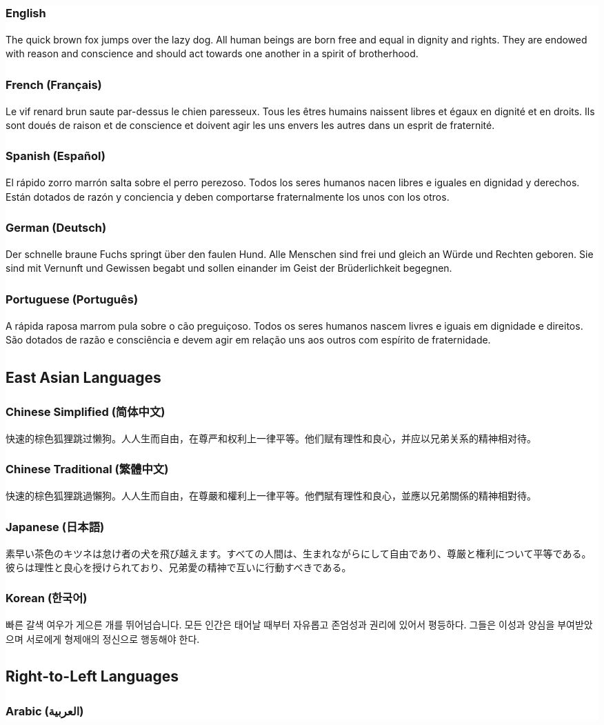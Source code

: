 ### English

The quick brown fox jumps over the lazy dog. All human beings are born free and equal in dignity and rights. They are endowed with reason and conscience and should act towards one another in a spirit of brotherhood.

### French (Français)

Le vif renard brun saute par-dessus le chien paresseux. Tous les êtres humains naissent libres et égaux en dignité et en droits. Ils sont doués de raison et de conscience et doivent agir les uns envers les autres dans un esprit de fraternité.

### Spanish (Español)

El rápido zorro marrón salta sobre el perro perezoso. Todos los seres humanos nacen libres e iguales en dignidad y derechos. Están dotados de razón y conciencia y deben comportarse fraternalmente los unos con los otros.

### German (Deutsch)

Der schnelle braune Fuchs springt über den faulen Hund. Alle Menschen sind frei und gleich an Würde und Rechten geboren. Sie sind mit Vernunft und Gewissen begabt und sollen einander im Geist der Brüderlichkeit begegnen.

### Portuguese (Português)

A rápida raposa marrom pula sobre o cão preguiçoso. Todos os seres humanos nascem livres e iguais em dignidade e direitos. São dotados de razão e consciência e devem agir em relação uns aos outros com espírito de fraternidade.

## East Asian Languages

### Chinese Simplified (简体中文)

快速的棕色狐狸跳过懒狗。人人生而自由，在尊严和权利上一律平等。他们赋有理性和良心，并应以兄弟关系的精神相对待。

### Chinese Traditional (繁體中文)

快速的棕色狐狸跳過懶狗。人人生而自由，在尊嚴和權利上一律平等。他們賦有理性和良心，並應以兄弟關係的精神相對待。

### Japanese (日本語)

素早い茶色のキツネは怠け者の犬を飛び越えます。すべての人間は、生まれながらにして自由であり、尊厳と権利について平等である。彼らは理性と良心を授けられており、兄弟愛の精神で互いに行動すべきである。

### Korean (한국어)

빠른 갈색 여우가 게으른 개를 뛰어넘습니다. 모든 인간은 태어날 때부터 자유롭고 존엄성과 권리에 있어서 평등하다. 그들은 이성과 양심을 부여받았으며 서로에게 형제애의 정신으로 행동해야 한다.

## Right-to-Left Languages

### Arabic (العربية)
